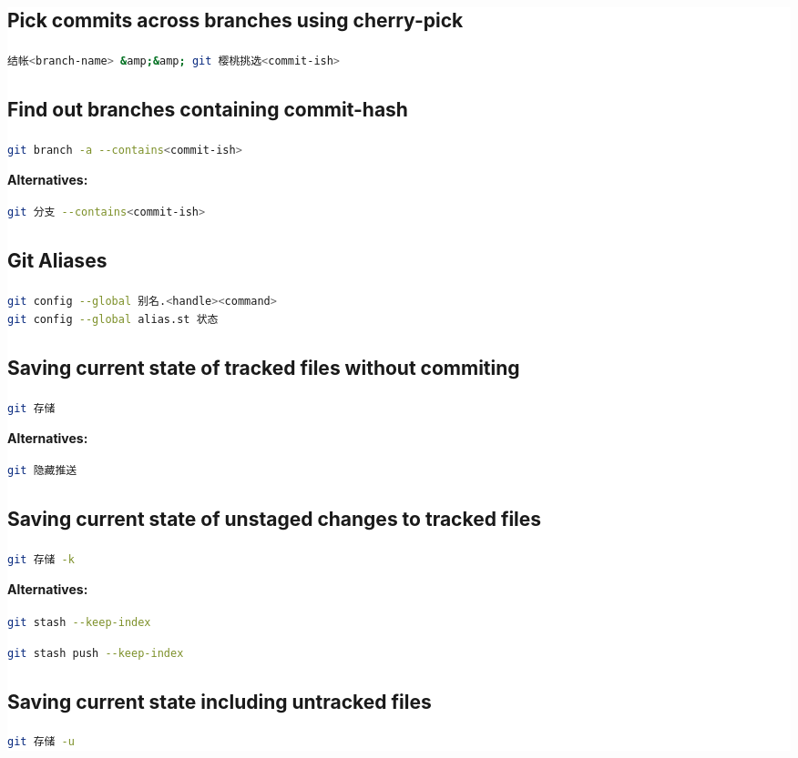 ## Pick commits across branches using cherry-pick
```sh
结帐<branch-name> &amp;&amp; git 樱桃挑选<commit-ish>
```

## Find out branches containing commit-hash
```sh
git branch -a --contains<commit-ish>
```


__Alternatives:__
```sh
git 分支 --contains<commit-ish>
```

## Git Aliases
```sh
git config --global 别名.<handle><command> 
git config --global alias.st 状态
```

## Saving current state of tracked files without commiting
```sh
git 存储
```


__Alternatives:__
```sh
git 隐藏推送
```

## Saving current state of unstaged changes to tracked files
```sh
git 存储 -k
```


__Alternatives:__
```sh
git stash --keep-index
```


```sh
git stash push --keep-index
```

## Saving current state including untracked files
```sh
git 存储 -u
```
